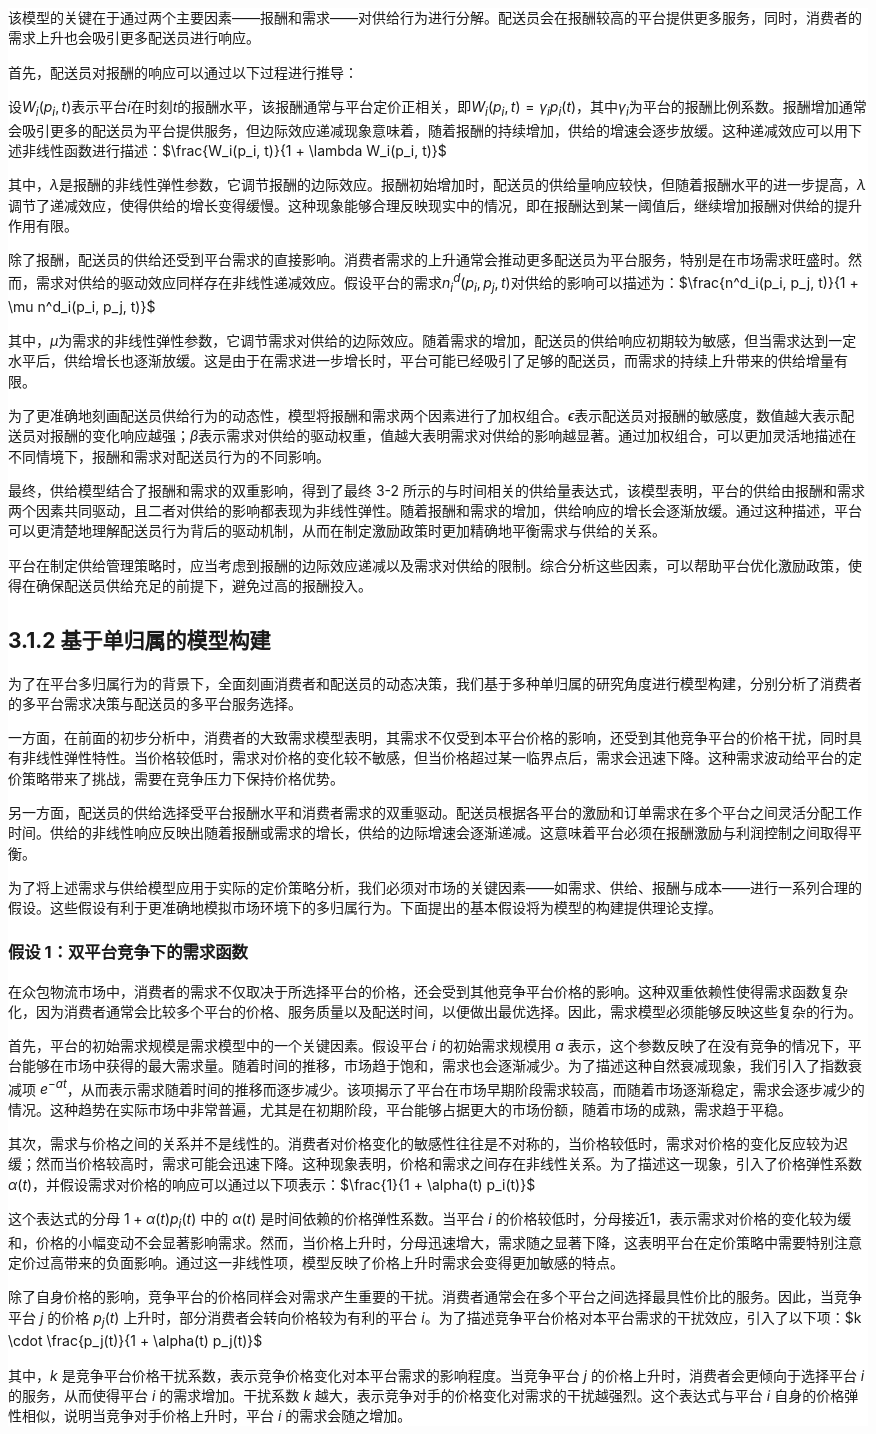 该模型的关键在于通过两个主要因素——报酬和需求——对供给行为进行分解。配送员会在报酬较高的平台提供更多服务，同时，消费者的需求上升也会吸引更多配送员进行响应。

首先，配送员对报酬的响应可以通过以下过程进行推导：

设$W_i(p_i, t)$表示平台$i$在时刻$t$的报酬水平，该报酬通常与平台定价正相关，即$W_i(p_i, t) = \gamma_i p_i(t)$，其中$\gamma_i$为平台的报酬比例系数。报酬增加通常会吸引更多的配送员为平台提供服务，但边际效应递减现象意味着，随着报酬的持续增加，供给的增速会逐步放缓。这种递减效应可以用下述非线性函数进行描述：$\frac{W_i(p_i, t)}{1 + \lambda W_i(p_i, t)}$

其中，$\lambda$是报酬的非线性弹性参数，它调节报酬的边际效应。报酬初始增加时，配送员的供给量响应较快，但随着报酬水平的进一步提高，$\lambda$调节了递减效应，使得供给的增长变得缓慢。这种现象能够合理反映现实中的情况，即在报酬达到某一阈值后，继续增加报酬对供给的提升作用有限。

除了报酬，配送员的供给还受到平台需求的直接影响。消费者需求的上升通常会推动更多配送员为平台服务，特别是在市场需求旺盛时。然而，需求对供给的驱动效应同样存在非线性递减效应。假设平台的需求$n^d_i(p_i, p_j, t)$对供给的影响可以描述为：$\frac{n^d_i(p_i, p_j, t)}{1 + \mu n^d_i(p_i, p_j, t)}$

其中，$\mu$为需求的非线性弹性参数，它调节需求对供给的边际效应。随着需求的增加，配送员的供给响应初期较为敏感，但当需求达到一定水平后，供给增长也逐渐放缓。这是由于在需求进一步增长时，平台可能已经吸引了足够的配送员，而需求的持续上升带来的供给增量有限。

为了更准确地刻画配送员供给行为的动态性，模型将报酬和需求两个因素进行了加权组合。$\epsilon$表示配送员对报酬的敏感度，数值越大表示配送员对报酬的变化响应越强；$\beta$表示需求对供给的驱动权重，值越大表明需求对供给的影响越显著。通过加权组合，可以更加灵活地描述在不同情境下，报酬和需求对配送员行为的不同影响。

最终，供给模型结合了报酬和需求的双重影响，得到了最终 3-2 所示的与时间相关的供给量表达式，该模型表明，平台的供给由报酬和需求两个因素共同驱动，且二者对供给的影响都表现为非线性弹性。随着报酬和需求的增加，供给响应的增长会逐渐放缓。通过这种描述，平台可以更清楚地理解配送员行为背后的驱动机制，从而在制定激励政策时更加精确地平衡需求与供给的关系。

平台在制定供给管理策略时，应当考虑到报酬的边际效应递减以及需求对供给的限制。综合分析这些因素，可以帮助平台优化激励政策，使得在确保配送员供给充足的前提下，避免过高的报酬投入。

## 3.1.2 基于单归属的模型构建

为了在平台多归属行为的背景下，全面刻画消费者和配送员的动态决策，我们基于多种单归属的研究角度进行模型构建，分别分析了消费者的多平台需求决策与配送员的多平台服务选择。

一方面，在前面的初步分析中，消费者的大致需求模型表明，其需求不仅受到本平台价格的影响，还受到其他竞争平台的价格干扰，同时具有非线性弹性特性。当价格较低时，需求对价格的变化较不敏感，但当价格超过某一临界点后，需求会迅速下降。这种需求波动给平台的定价策略带来了挑战，需要在竞争压力下保持价格优势。

另一方面，配送员的供给选择受平台报酬水平和消费者需求的双重驱动。配送员根据各平台的激励和订单需求在多个平台之间灵活分配工作时间。供给的非线性响应反映出随着报酬或需求的增长，供给的边际增速会逐渐递减。这意味着平台必须在报酬激励与利润控制之间取得平衡。

为了将上述需求与供给模型应用于实际的定价策略分析，我们必须对市场的关键因素——如需求、供给、报酬与成本——进行一系列合理的假设。这些假设有利于更准确地模拟市场环境下的多归属行为。下面提出的基本假设将为模型的构建提供理论支撑。

### 假设 1：双平台竞争下的需求函数

在众包物流市场中，消费者的需求不仅取决于所选择平台的价格，还会受到其他竞争平台价格的影响。这种双重依赖性使得需求函数复杂化，因为消费者通常会比较多个平台的价格、服务质量以及配送时间，以便做出最优选择。因此，需求模型必须能够反映这些复杂的行为。

首先，平台的初始需求规模是需求模型中的一个关键因素。假设平台 $i$ 的初始需求规模用 $a$ 表示，这个参数反映了在没有竞争的情况下，平台能够在市场中获得的最大需求量。随着时间的推移，市场趋于饱和，需求也会逐渐减少。为了描述这种自然衰减现象，我们引入了指数衰减项 $e^{-a t}$，从而表示需求随着时间的推移而逐步减少。该项揭示了平台在市场早期阶段需求较高，而随着市场逐渐稳定，需求会逐步减少的情况。这种趋势在实际市场中非常普遍，尤其是在初期阶段，平台能够占据更大的市场份额，随着市场的成熟，需求趋于平稳。

其次，需求与价格之间的关系并不是线性的。消费者对价格变化的敏感性往往是不对称的，当价格较低时，需求对价格的变化反应较为迟缓；然而当价格较高时，需求可能会迅速下降。这种现象表明，价格和需求之间存在非线性关系。为了描述这一现象，引入了价格弹性系数 $\alpha(t)$，并假设需求对价格的响应可以通过以下项表示：$\frac{1}{1 + \alpha(t) p_i(t)}$

这个表达式的分母 $1 + \alpha(t) p_i(t)$ 中的 $\alpha(t)$ 是时间依赖的价格弹性系数。当平台 $i$ 的价格较低时，分母接近1，表示需求对价格的变化较为缓和，价格的小幅变动不会显著影响需求。然而，当价格上升时，分母迅速增大，需求随之显著下降，这表明平台在定价策略中需要特别注意定价过高带来的负面影响。通过这一非线性项，模型反映了价格上升时需求会变得更加敏感的特点。

除了自身价格的影响，竞争平台的价格同样会对需求产生重要的干扰。消费者通常会在多个平台之间选择最具性价比的服务。因此，当竞争平台 $j$ 的价格 $p_j(t)$ 上升时，部分消费者会转向价格较为有利的平台 $i$。为了描述竞争平台价格对本平台需求的干扰效应，引入了以下项：$k \cdot \frac{p_j(t)}{1 + \alpha(t) p_j(t)}$

其中，$k$ 是竞争平台价格干扰系数，表示竞争价格变化对本平台需求的影响程度。当竞争平台 $j$ 的价格上升时，消费者会更倾向于选择平台 $i$ 的服务，从而使得平台 $i$ 的需求增加。干扰系数 $k$ 越大，表示竞争对手的价格变化对需求的干扰越强烈。这个表达式与平台 $i$ 自身的价格弹性相似，说明当竞争对手价格上升时，平台 $i$ 的需求会随之增加。
